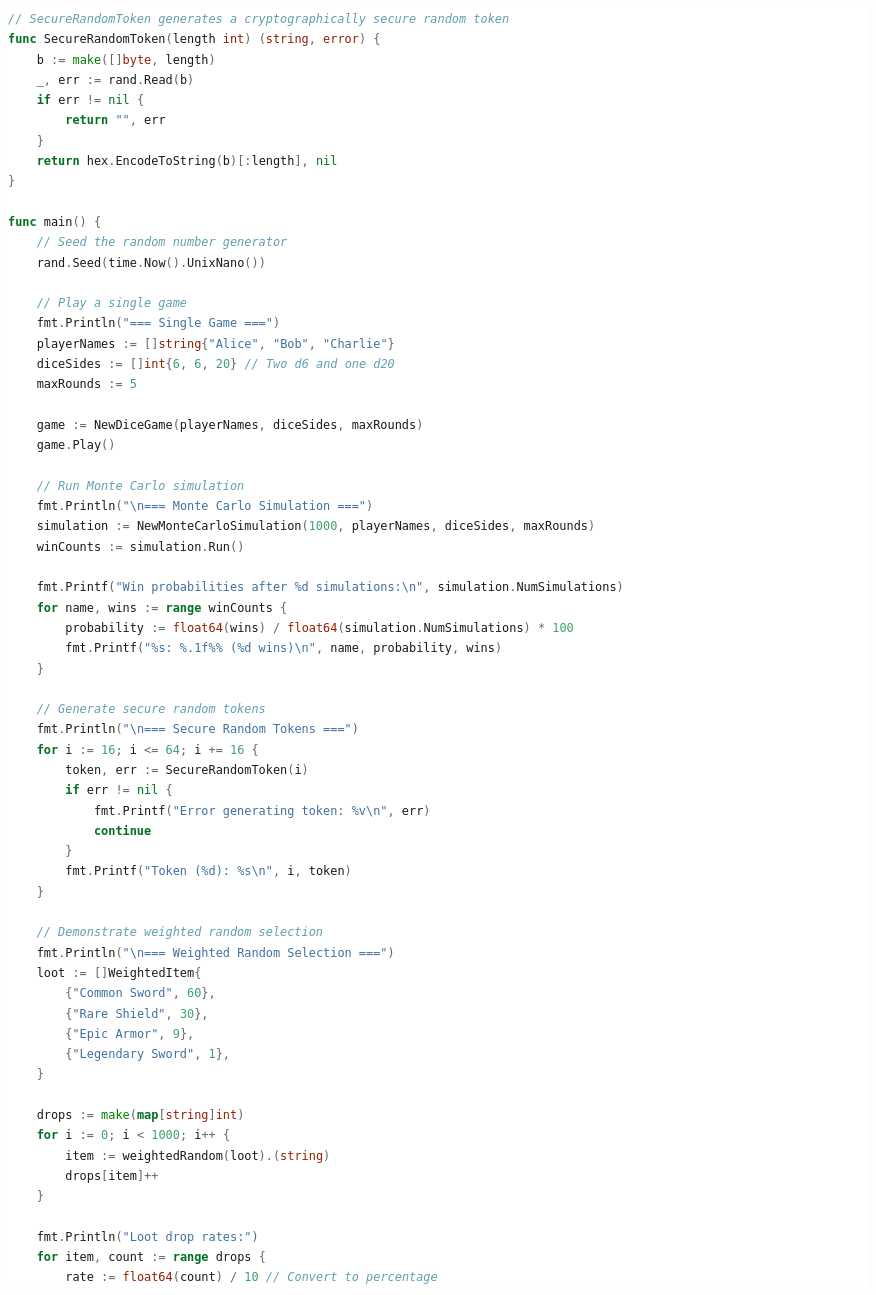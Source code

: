```go
// SecureRandomToken generates a cryptographically secure random token
func SecureRandomToken(length int) (string, error) {
	b := make([]byte, length)
	_, err := rand.Read(b)
	if err != nil {
		return "", err
	}
	return hex.EncodeToString(b)[:length], nil
}

func main() {
	// Seed the random number generator
	rand.Seed(time.Now().UnixNano())
	
	// Play a single game
	fmt.Println("=== Single Game ===")
	playerNames := []string{"Alice", "Bob", "Charlie"}
	diceSides := []int{6, 6, 20} // Two d6 and one d20
	maxRounds := 5
	
	game := NewDiceGame(playerNames, diceSides, maxRounds)
	game.Play()
	
	// Run Monte Carlo simulation
	fmt.Println("\n=== Monte Carlo Simulation ===")
	simulation := NewMonteCarloSimulation(1000, playerNames, diceSides, maxRounds)
	winCounts := simulation.Run()
	
	fmt.Printf("Win probabilities after %d simulations:\n", simulation.NumSimulations)
	for name, wins := range winCounts {
		probability := float64(wins) / float64(simulation.NumSimulations) * 100
		fmt.Printf("%s: %.1f%% (%d wins)\n", name, probability, wins)
	}
	
	// Generate secure random tokens
	fmt.Println("\n=== Secure Random Tokens ===")
	for i := 16; i <= 64; i += 16 {
		token, err := SecureRandomToken(i)
		if err != nil {
			fmt.Printf("Error generating token: %v\n", err)
			continue
		}
		fmt.Printf("Token (%d): %s\n", i, token)
	}
	
	// Demonstrate weighted random selection
	fmt.Println("\n=== Weighted Random Selection ===")
	loot := []WeightedItem{
		{"Common Sword", 60},
		{"Rare Shield", 30},
		{"Epic Armor", 9},
		{"Legendary Sword", 1},
	}
	
	drops := make(map[string]int)
	for i := 0; i < 1000; i++ {
		item := weightedRandom(loot).(string)
		drops[item]++
	}
	
	fmt.Println("Loot drop rates:")
	for item, count := range drops {
		rate := float64(count) / 10 // Convert to percentage
```